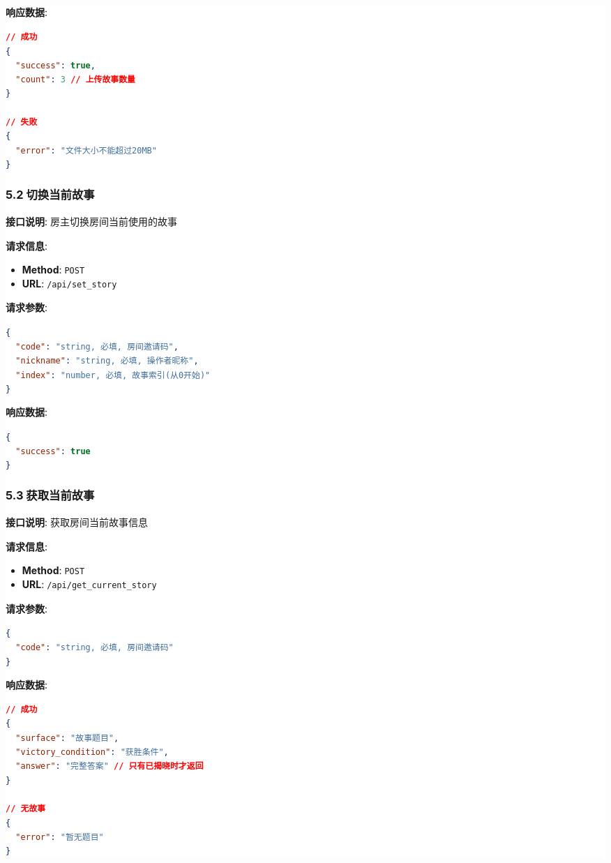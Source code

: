 **响应数据**:
```json
// 成功
{
  "success": true,
  "count": 3 // 上传故事数量
}

// 失败  
{
  "error": "文件大小不能超过20MB"
}
```

### 5.2 切换当前故事

**接口说明**: 房主切换房间当前使用的故事

**请求信息**:
- **Method**: `POST`
- **URL**: `/api/set_story`

**请求参数**:
```json
{
  "code": "string, 必填, 房间邀请码",
  "nickname": "string, 必填, 操作者昵称",
  "index": "number, 必填, 故事索引(从0开始)"
}
```

**响应数据**:
```json
{
  "success": true
}
```

### 5.3 获取当前故事

**接口说明**: 获取房间当前故事信息

**请求信息**:
- **Method**: `POST`
- **URL**: `/api/get_current_story`

**请求参数**:
```json
{
  "code": "string, 必填, 房间邀请码"
}
```

**响应数据**:
```json
// 成功
{
  "surface": "故事题目",
  "victory_condition": "获胜条件",
  "answer": "完整答案" // 只有已揭晓时才返回
}

// 无故事
{
  "error": "暂无题目"
}
```
